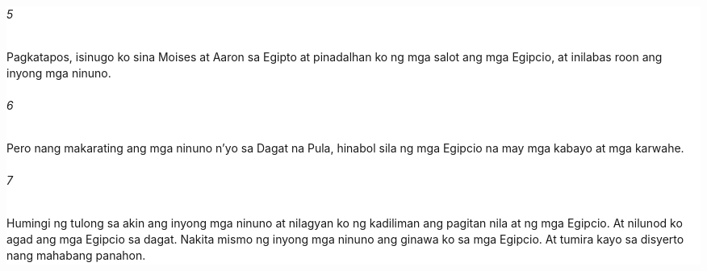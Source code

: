 
###### 5 










Pagkatapos, isinugo ko sina Moises at Aaron sa Egipto at pinadalhan ko ng mga salot ang mga Egipcio, at inilabas roon ang inyong mga ninuno. 





















###### 6 










Pero nang makarating ang mga ninuno nʼyo sa Dagat na Pula, hinabol sila ng mga Egipcio na may mga kabayo at mga karwahe. 





















###### 7 










Humingi ng tulong sa akin ang inyong mga ninuno at nilagyan ko ng kadiliman ang pagitan nila at ng mga Egipcio. At nilunod ko agad ang mga Egipcio sa dagat. Nakita mismo ng inyong mga ninuno ang ginawa ko sa mga Egipcio. At tumira kayo sa disyerto nang mahabang panahon. 
